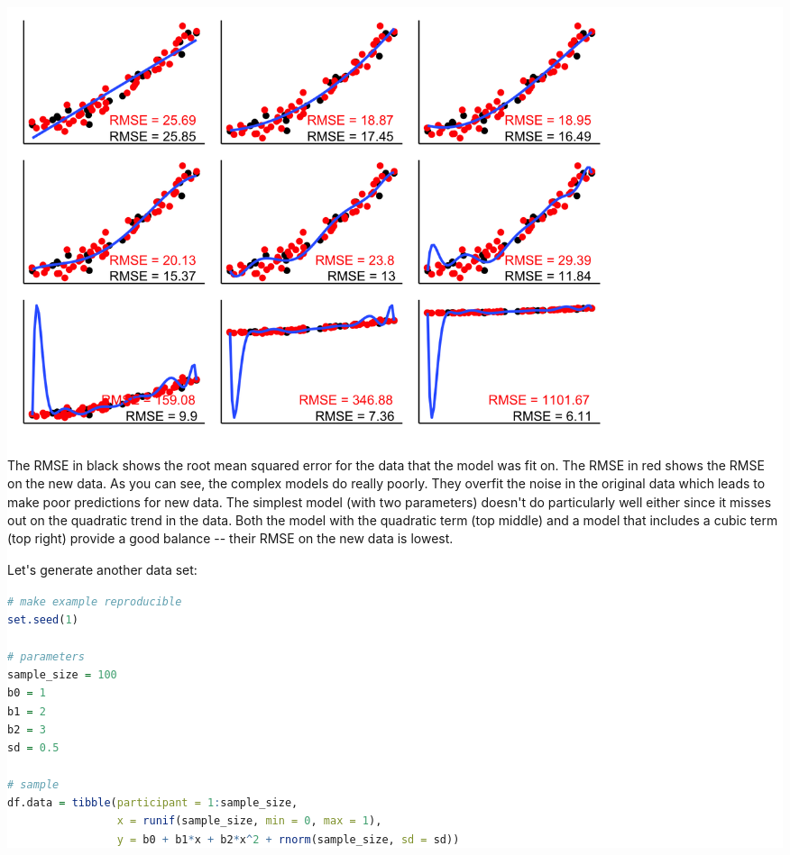 <img src="08-model-comparison_files/figure-html/unnamed-chunk-4-1.png" width="672" />

The RMSE in black shows the root mean squared error for the data that the model was fit on. The RMSE in red shows the RMSE on the new data. As you can see, the complex models do really poorly. They overfit the noise in the original data which leads to make poor predictions for new data. The simplest model (with two parameters) doesn't do particularly well either since it misses out on the quadratic trend in the data. Both the model with the quadratic term (top middle) and a model that includes a cubic term (top right) provide a good balance -- their RMSE on the new data is lowest. 

Let's generate another data set: 


```r
# make example reproducible 
set.seed(1)

# parameters
sample_size = 100
b0 = 1
b1 = 2
b2 = 3
sd = 0.5

# sample
df.data = tibble(participant = 1:sample_size,
                 x = runif(sample_size, min = 0, max = 1),
                 y = b0 + b1*x + b2*x^2 + rnorm(sample_size, sd = sd)) 
```
